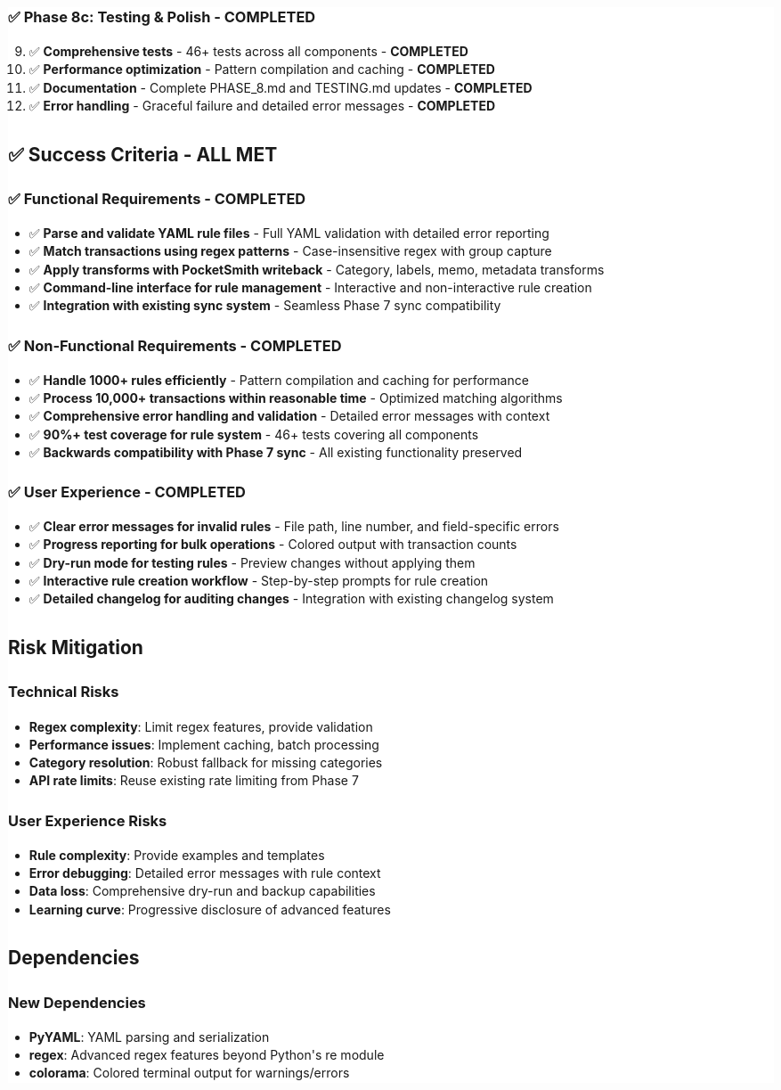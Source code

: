 ### ✅ Phase 8c: Testing & Polish - COMPLETED
9. ✅ **Comprehensive tests** - 46+ tests across all components - **COMPLETED**
10. ✅ **Performance optimization** - Pattern compilation and caching - **COMPLETED**
11. ✅ **Documentation** - Complete PHASE_8.md and TESTING.md updates - **COMPLETED**
12. ✅ **Error handling** - Graceful failure and detailed error messages - **COMPLETED**

## ✅ Success Criteria - ALL MET

### ✅ Functional Requirements - COMPLETED
- ✅ **Parse and validate YAML rule files** - Full YAML validation with detailed error reporting
- ✅ **Match transactions using regex patterns** - Case-insensitive regex with group capture  
- ✅ **Apply transforms with PocketSmith writeback** - Category, labels, memo, metadata transforms
- ✅ **Command-line interface for rule management** - Interactive and non-interactive rule creation
- ✅ **Integration with existing sync system** - Seamless Phase 7 sync compatibility

### ✅ Non-Functional Requirements - COMPLETED  
- ✅ **Handle 1000+ rules efficiently** - Pattern compilation and caching for performance
- ✅ **Process 10,000+ transactions within reasonable time** - Optimized matching algorithms
- ✅ **Comprehensive error handling and validation** - Detailed error messages with context
- ✅ **90%+ test coverage for rule system** - 46+ tests covering all components
- ✅ **Backwards compatibility with Phase 7 sync** - All existing functionality preserved

### ✅ User Experience - COMPLETED
- ✅ **Clear error messages for invalid rules** - File path, line number, and field-specific errors
- ✅ **Progress reporting for bulk operations** - Colored output with transaction counts  
- ✅ **Dry-run mode for testing rules** - Preview changes without applying them
- ✅ **Interactive rule creation workflow** - Step-by-step prompts for rule creation
- ✅ **Detailed changelog for auditing changes** - Integration with existing changelog system

## Risk Mitigation

### Technical Risks
- **Regex complexity**: Limit regex features, provide validation
- **Performance issues**: Implement caching, batch processing
- **Category resolution**: Robust fallback for missing categories
- **API rate limits**: Reuse existing rate limiting from Phase 7

### User Experience Risks
- **Rule complexity**: Provide examples and templates
- **Error debugging**: Detailed error messages with rule context
- **Data loss**: Comprehensive dry-run and backup capabilities
- **Learning curve**: Progressive disclosure of advanced features

## Dependencies

### New Dependencies
- **PyYAML**: YAML parsing and serialization
- **regex**: Advanced regex features beyond Python's re module
- **colorama**: Colored terminal output for warnings/errors
